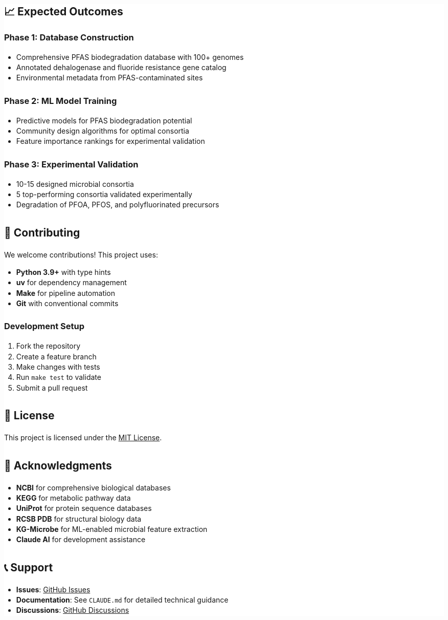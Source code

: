 ## 📈 Expected Outcomes

### Phase 1: Database Construction
- Comprehensive PFAS biodegradation database with 100+ genomes
- Annotated dehalogenase and fluoride resistance gene catalog
- Environmental metadata from PFAS-contaminated sites

### Phase 2: ML Model Training
- Predictive models for PFAS biodegradation potential
- Community design algorithms for optimal consortia
- Feature importance rankings for experimental validation

### Phase 3: Experimental Validation
- 10-15 designed microbial consortia
- 5 top-performing consortia validated experimentally
- Degradation of PFOA, PFOS, and polyfluorinated precursors

## 🤝 Contributing

We welcome contributions! This project uses:
- **Python 3.9+** with type hints
- **uv** for dependency management
- **Make** for pipeline automation
- **Git** with conventional commits

### Development Setup
1. Fork the repository
2. Create a feature branch
3. Make changes with tests
4. Run `make test` to validate
5. Submit a pull request

## 📄 License

This project is licensed under the [MIT License](LICENSE).

## 🙏 Acknowledgments

- **NCBI** for comprehensive biological databases
- **KEGG** for metabolic pathway data
- **UniProt** for protein sequence databases
- **RCSB PDB** for structural biology data
- **KG-Microbe** for ML-enabled microbial feature extraction
- **Claude AI** for development assistance

## 📞 Support

- **Issues**: [GitHub Issues](https://github.com/YourOrg/PFAS-AI/issues)
- **Documentation**: See `CLAUDE.md` for detailed technical guidance
- **Discussions**: [GitHub Discussions](https://github.com/YourOrg/PFAS-AI/discussions)
